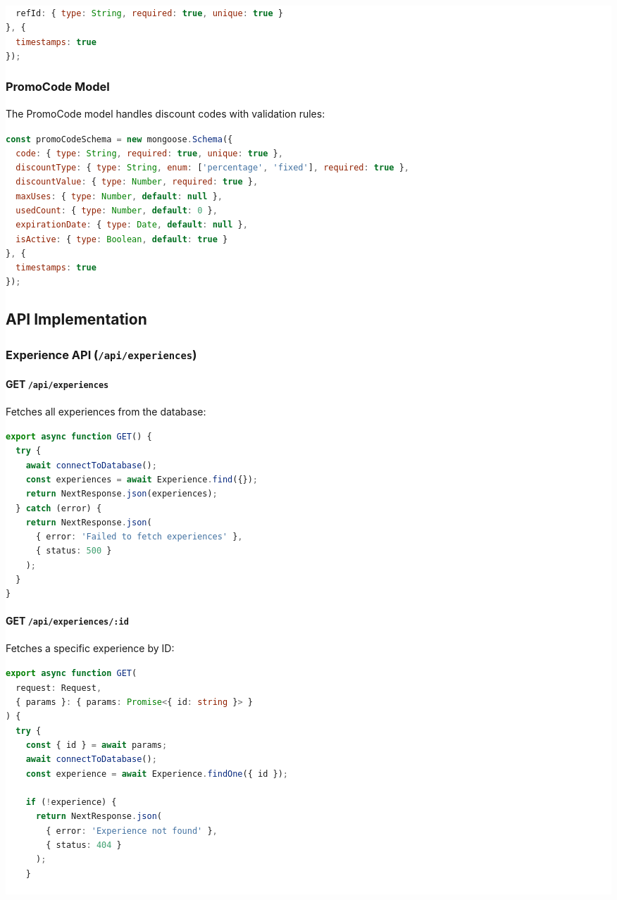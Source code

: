 ```javascript
  refId: { type: String, required: true, unique: true }
}, {
  timestamps: true
});
```

### PromoCode Model
The PromoCode model handles discount codes with validation rules:

```javascript
const promoCodeSchema = new mongoose.Schema({
  code: { type: String, required: true, unique: true },
  discountType: { type: String, enum: ['percentage', 'fixed'], required: true },
  discountValue: { type: Number, required: true },
  maxUses: { type: Number, default: null },
  usedCount: { type: Number, default: 0 },
  expirationDate: { type: Date, default: null },
  isActive: { type: Boolean, default: true }
}, {
  timestamps: true
});
```

## API Implementation

### Experience API (`/api/experiences`)

#### GET `/api/experiences`
Fetches all experiences from the database:
```typescript
export async function GET() {
  try {
    await connectToDatabase();
    const experiences = await Experience.find({});
    return NextResponse.json(experiences);
  } catch (error) {
    return NextResponse.json(
      { error: 'Failed to fetch experiences' },
      { status: 500 }
    );
  }
}
```

#### GET `/api/experiences/:id`
Fetches a specific experience by ID:
```typescript
export async function GET(
  request: Request,
  { params }: { params: Promise<{ id: string }> }
) {
  try {
    const { id } = await params;
    await connectToDatabase();
    const experience = await Experience.findOne({ id });
    
    if (!experience) {
      return NextResponse.json(
        { error: 'Experience not found' },
        { status: 404 }
      );
    }
    
```